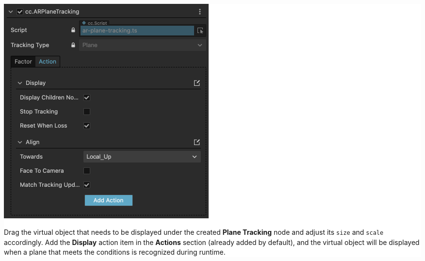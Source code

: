 <img src="ar-tracking-component/plane-tracking-actions.png" alt="plane-tracking-actions" style="zoom:50%;" />

Drag the virtual object that needs to be displayed under the created **Plane Tracking** node and adjust its `size` and `scale` accordingly. Add the **Display** action item in the **Actions** section (already added by default), and the virtual object will be displayed when a plane that meets the conditions is recognized during runtime.

